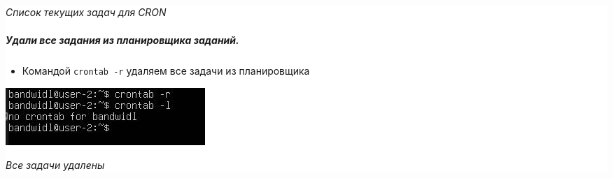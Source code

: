 *Cписок текущих задач для CRON*

##### Удали все задания из планировщика заданий.

- Командой `crontab -r` удаляем все задачи из планировщика

![delete](images/delete.jpg)

*Все задачи удалены*



